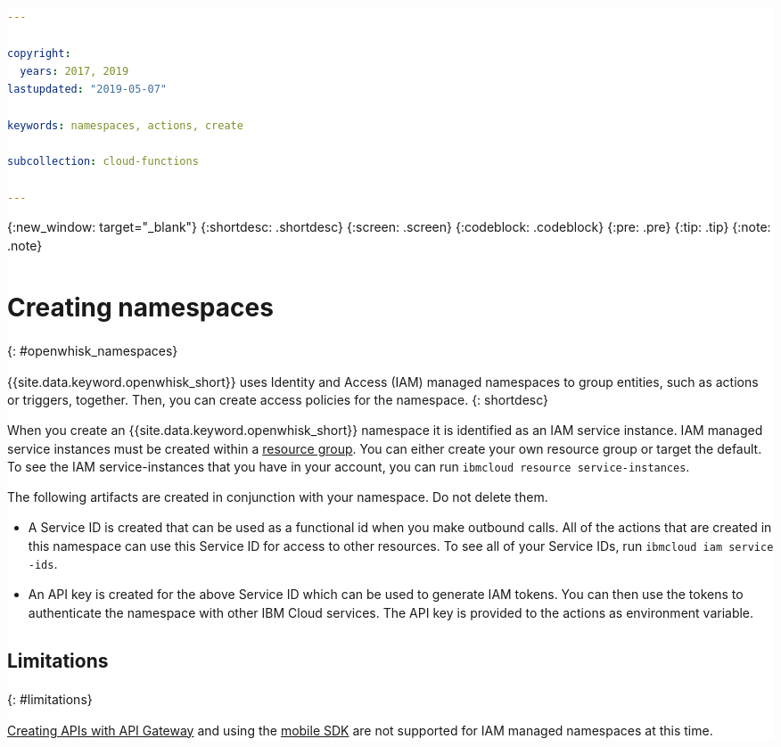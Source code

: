 ```yaml
---

copyright:
  years: 2017, 2019
lastupdated: "2019-05-07"

keywords: namespaces, actions, create

subcollection: cloud-functions

---
```






{:new_window: target="_blank"}
{:shortdesc: .shortdesc}
{:screen: .screen}
{:codeblock: .codeblock}
{:pre: .pre}
{:tip: .tip}
{:note: .note}

# Creating namespaces
{: #openwhisk_namespaces}

{{site.data.keyword.openwhisk_short}} uses Identity and Access (IAM) managed namespaces to group entities, such as actions or triggers, together. Then, you can create access policies for the namespace.
{: shortdesc}

When you create an {{site.data.keyword.openwhisk_short}} namespace it is identified as an IAM service instance. IAM managed service instances must be created within a
[resource group](/docs/resources?topic=resources-rgs). You can either create your own resource group or target the default. To see the IAM service-instances that you have in your account, you can run `ibmcloud resource service-instances`.

The following artifacts are created in conjunction with your namespace. Do not delete them.

* A Service ID is created that can be used as a functional id when you make outbound calls. All of the actions that are created in this namespace can use this Service ID for access to other resources. To see all of your Service IDs, run `ibmcloud iam service-ids`.

* An API key is created for the above Service ID which can be used to generate IAM tokens. You can then use the tokens to authenticate the namespace with other IBM Cloud services. The API key is provided to the actions as environment variable.


## Limitations
{: #limitations}

[Creating APIs with API Gateway](/docs/openwhisk?topic=cloud-functions-openwhisk_apigateway) and using the [mobile SDK](/docs/openwhisk?topic=cloud-functions-openwhisk_mobile_sdk) are not supported for IAM managed namespaces at this time.

